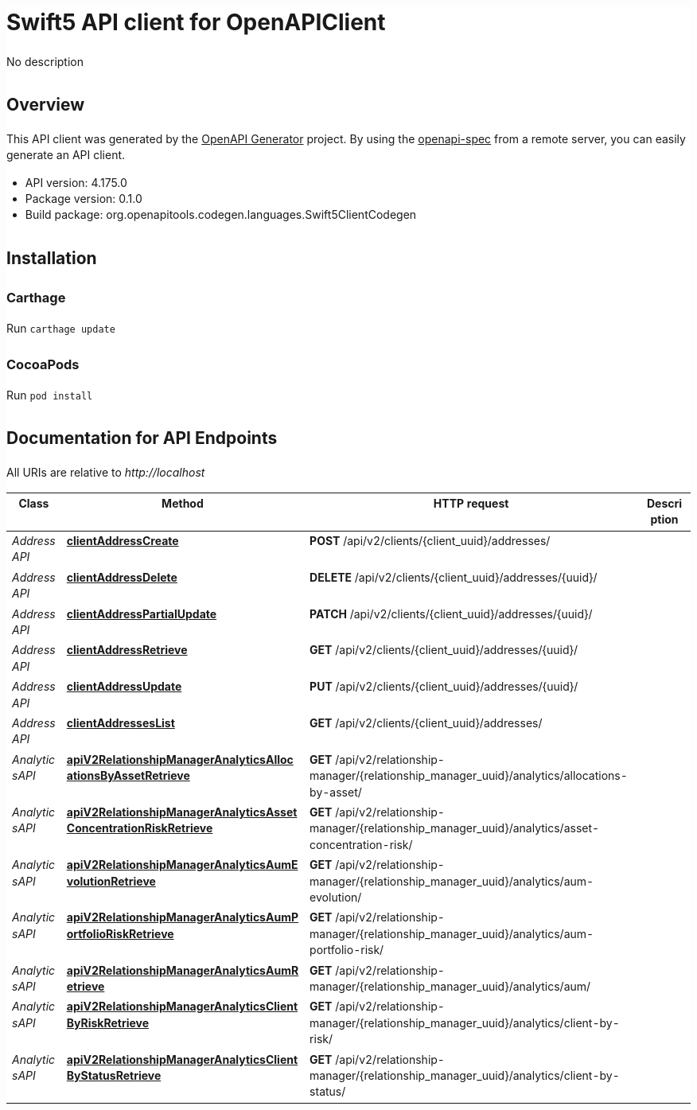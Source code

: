# Swift5 API client for OpenAPIClient

No description

## Overview
This API client was generated by the [OpenAPI Generator](https://openapi-generator.tech) project.  By using the [openapi-spec](https://github.com/OAI/OpenAPI-Specification) from a remote server, you can easily generate an API client.

- API version: 4.175.0
- Package version: 0.1.0
- Build package: org.openapitools.codegen.languages.Swift5ClientCodegen

## Installation

### Carthage

Run `carthage update`

### CocoaPods

Run `pod install`

## Documentation for API Endpoints

All URIs are relative to *http://localhost*

Class | Method | HTTP request | Description
------------ | ------------- | ------------- | -------------
*AddressAPI* | [**clientAddressCreate**](docs/AddressAPI.md#clientaddresscreate) | **POST** /api/v2/clients/{client_uuid}/addresses/ | 
*AddressAPI* | [**clientAddressDelete**](docs/AddressAPI.md#clientaddressdelete) | **DELETE** /api/v2/clients/{client_uuid}/addresses/{uuid}/ | 
*AddressAPI* | [**clientAddressPartialUpdate**](docs/AddressAPI.md#clientaddresspartialupdate) | **PATCH** /api/v2/clients/{client_uuid}/addresses/{uuid}/ | 
*AddressAPI* | [**clientAddressRetrieve**](docs/AddressAPI.md#clientaddressretrieve) | **GET** /api/v2/clients/{client_uuid}/addresses/{uuid}/ | 
*AddressAPI* | [**clientAddressUpdate**](docs/AddressAPI.md#clientaddressupdate) | **PUT** /api/v2/clients/{client_uuid}/addresses/{uuid}/ | 
*AddressAPI* | [**clientAddressesList**](docs/AddressAPI.md#clientaddresseslist) | **GET** /api/v2/clients/{client_uuid}/addresses/ | 
*AnalyticsAPI* | [**apiV2RelationshipManagerAnalyticsAllocationsByAssetRetrieve**](docs/AnalyticsAPI.md#apiv2relationshipmanageranalyticsallocationsbyassetretrieve) | **GET** /api/v2/relationship-manager/{relationship_manager_uuid}/analytics/allocations-by-asset/ | 
*AnalyticsAPI* | [**apiV2RelationshipManagerAnalyticsAssetConcentrationRiskRetrieve**](docs/AnalyticsAPI.md#apiv2relationshipmanageranalyticsassetconcentrationriskretrieve) | **GET** /api/v2/relationship-manager/{relationship_manager_uuid}/analytics/asset-concentration-risk/ | 
*AnalyticsAPI* | [**apiV2RelationshipManagerAnalyticsAumEvolutionRetrieve**](docs/AnalyticsAPI.md#apiv2relationshipmanageranalyticsaumevolutionretrieve) | **GET** /api/v2/relationship-manager/{relationship_manager_uuid}/analytics/aum-evolution/ | 
*AnalyticsAPI* | [**apiV2RelationshipManagerAnalyticsAumPortfolioRiskRetrieve**](docs/AnalyticsAPI.md#apiv2relationshipmanageranalyticsaumportfolioriskretrieve) | **GET** /api/v2/relationship-manager/{relationship_manager_uuid}/analytics/aum-portfolio-risk/ | 
*AnalyticsAPI* | [**apiV2RelationshipManagerAnalyticsAumRetrieve**](docs/AnalyticsAPI.md#apiv2relationshipmanageranalyticsaumretrieve) | **GET** /api/v2/relationship-manager/{relationship_manager_uuid}/analytics/aum/ | 
*AnalyticsAPI* | [**apiV2RelationshipManagerAnalyticsClientByRiskRetrieve**](docs/AnalyticsAPI.md#apiv2relationshipmanageranalyticsclientbyriskretrieve) | **GET** /api/v2/relationship-manager/{relationship_manager_uuid}/analytics/client-by-risk/ | 
*AnalyticsAPI* | [**apiV2RelationshipManagerAnalyticsClientByStatusRetrieve**](docs/AnalyticsAPI.md#apiv2relationshipmanageranalyticsclientbystatusretrieve) | **GET** /api/v2/relationship-manager/{relationship_manager_uuid}/analytics/client-by-status/ | 